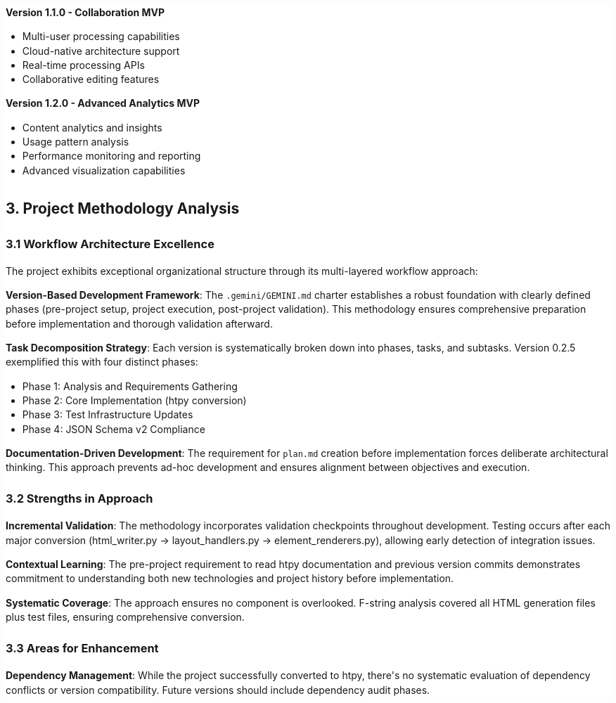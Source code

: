 **Version 1.1.0 - Collaboration MVP**
- Multi-user processing capabilities
- Cloud-native architecture support
- Real-time processing APIs
- Collaborative editing features

**Version 1.2.0 - Advanced Analytics MVP**
- Content analytics and insights
- Usage pattern analysis
- Performance monitoring and reporting
- Advanced visualization capabilities

## 3. Project Methodology Analysis

### 3.1 Workflow Architecture Excellence

The project exhibits exceptional organizational structure through its multi-layered workflow approach:

**Version-Based Development Framework**: The `.gemini/GEMINI.md` charter establishes a robust foundation with clearly defined phases (pre-project setup, project execution, post-project validation). This methodology ensures comprehensive preparation before implementation and thorough validation afterward.

**Task Decomposition Strategy**: Each version is systematically broken down into phases, tasks, and subtasks. Version 0.2.5 exemplified this with four distinct phases:
- Phase 1: Analysis and Requirements Gathering
- Phase 2: Core Implementation (htpy conversion)
- Phase 3: Test Infrastructure Updates
- Phase 4: JSON Schema v2 Compliance

**Documentation-Driven Development**: The requirement for `plan.md` creation before implementation forces deliberate architectural thinking. This approach prevents ad-hoc development and ensures alignment between objectives and execution.

### 3.2 Strengths in Approach

**Incremental Validation**: The methodology incorporates validation checkpoints throughout development. Testing occurs after each major conversion (html_writer.py → layout_handlers.py → element_renderers.py), allowing early detection of integration issues.

**Contextual Learning**: The pre-project requirement to read htpy documentation and previous version commits demonstrates commitment to understanding both new technologies and project history before implementation.

**Systematic Coverage**: The approach ensures no component is overlooked. F-string analysis covered all HTML generation files plus test files, ensuring comprehensive conversion.

### 3.3 Areas for Enhancement

**Dependency Management**: While the project successfully converted to htpy, there's no systematic evaluation of dependency conflicts or version compatibility. Future versions should include dependency audit phases.
